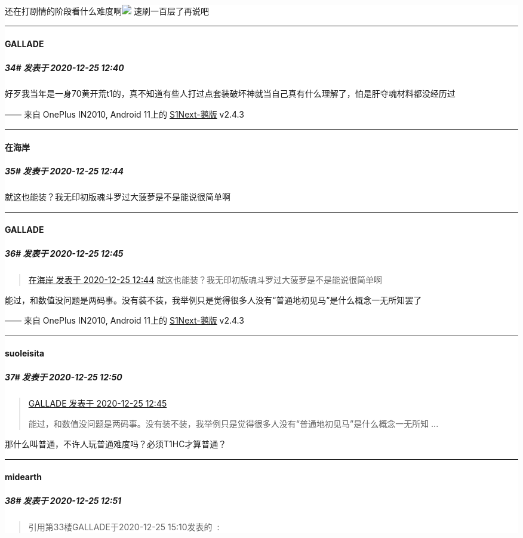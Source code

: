 
还在打剧情的阶段看什么难度啊<img src="https://static.saraba1st.com/image/smiley/face2017/002.png" referrerpolicy="no-referrer">
速刷一百层了再说吧


-----

####  GALLADE  
##### 34#       发表于 2020-12-25 12:40


好歹我当年是一身70黄开荒t1的，真不知道有些人打过点套装破坏神就当自己真有什么理解了，怕是肝夺魂材料都没经历过

—— 来自 OnePlus IN2010, Android 11上的 [S1Next-鹅版](https://github.com/ykrank/S1-Next/releases) v2.4.3


-----

####  在海岸  
##### 35#       发表于 2020-12-25 12:44


就这也能装？我无印初版魂斗罗过大菠萝是不是能说很简单啊


-----

####  GALLADE  
##### 36#       发表于 2020-12-25 12:45


<blockquote><a href="httphttps://bbs.saraba1st.com/2b/forum.php?mod=redirect&amp;goto=findpost&amp;pid=49839673&amp;ptid=1979487" target="_blank">在海岸 发表于 2020-12-25 12:44</a>
就这也能装？我无印初版魂斗罗过大菠萝是不是能说很简单啊</blockquote>
能过，和数值没问题是两码事。没有装不装，我举例只是觉得很多人没有“普通地初见马”是什么概念一无所知罢了

—— 来自 OnePlus IN2010, Android 11上的 [S1Next-鹅版](https://github.com/ykrank/S1-Next/releases) v2.4.3


-----

####  suoleisita  
##### 37#       发表于 2020-12-25 12:50


<blockquote><a href="httphttps://bbs.saraba1st.com/2b/forum.php?mod=redirect&amp;goto=findpost&amp;pid=49839689&amp;ptid=1979487" target="_blank">GALLADE 发表于 2020-12-25 12:45</a>

能过，和数值没问题是两码事。没有装不装，我举例只是觉得很多人没有“普通地初见马”是什么概念一无所知 ...</blockquote>
那什么叫普通，不许人玩普通难度吗？必须T1HC才算普通？


-----

####  midearth  
##### 38#       发表于 2020-12-25 12:51


<blockquote>引用第33楼GALLADE于2020-12-25 15:10发表的  :
